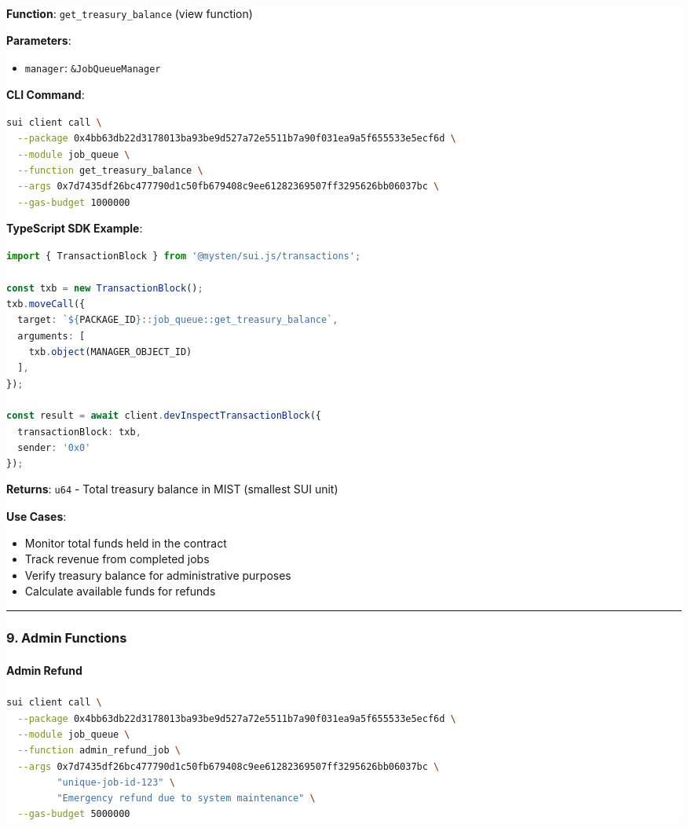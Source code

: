 **Function**: `get_treasury_balance` (view function)

**Parameters**:
- `manager`: `&JobQueueManager`

**CLI Command**:
```bash
sui client call \
  --package 0x4bb63db22d3178013ba93be9d527a72e5511b7a90f031ea9a5f655533e5ecf6d \
  --module job_queue \
  --function get_treasury_balance \
  --args 0x7d7435df26bc477790d1c50fb679408c9ee61282369507ff3295626bb06037bc \
  --gas-budget 1000000
```

**TypeScript SDK Example**:
```typescript
import { TransactionBlock } from '@mysten/sui.js/transactions';

const txb = new TransactionBlock();
txb.moveCall({
  target: `${PACKAGE_ID}::job_queue::get_treasury_balance`,
  arguments: [
    txb.object(MANAGER_OBJECT_ID)
  ],
});

const result = await client.devInspectTransactionBlock({
  transactionBlock: txb,
  sender: '0x0'
});
```

**Returns**: `u64` - Total treasury balance in MIST (smallest SUI unit)

**Use Cases**:
- Monitor total funds held in the contract
- Track revenue from completed jobs
- Verify treasury balance for administrative purposes
- Calculate available funds for refunds

---

### 9. Admin Functions

#### Admin Refund
```bash
sui client call \
  --package 0x4bb63db22d3178013ba93be9d527a72e5511b7a90f031ea9a5f655533e5ecf6d \
  --module job_queue \
  --function admin_refund_job \
  --args 0x7d7435df26bc477790d1c50fb679408c9ee61282369507ff3295626bb06037bc \
         "unique-job-id-123" \
         "Emergency refund due to system maintenance" \
  --gas-budget 5000000
```
